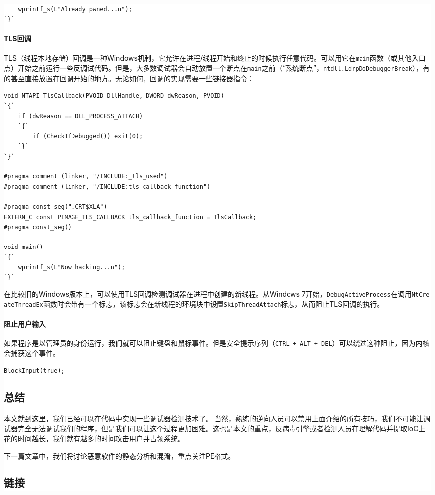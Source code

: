 ```
    wprintf_s(L"Already pwned...n");
`}`
```

#### <a class="reference-link" name="TLS%E5%9B%9E%E8%B0%83"></a>TLS回调

TLS（线程本地存储）回调是一种Windows机制，它允许在进程/线程开始和终止的时候执行任意代码。可以用它在`main`函数（或其他入口点）开始之前运行一些反调试代码。但是，大多数调试器会自动放置一个断点在`main`之前（“系统断点”，`ntdll.LdrpDoDebuggerBreak`），有的甚至直接放置在回调开始的地方。无论如何，回调的实现需要一些链接器指令：

```
void NTAPI TlsCallback(PVOID DllHandle, DWORD dwReason, PVOID)
`{`
    if (dwReason == DLL_PROCESS_ATTACH)
    `{`
        if (CheckIfDebugged()) exit(0);
    `}`
`}`

#pragma comment (linker, "/INCLUDE:_tls_used")
#pragma comment (linker, "/INCLUDE:tls_callback_function")

#pragma const_seg(".CRT$XLA")
EXTERN_C const PIMAGE_TLS_CALLBACK tls_callback_function = TlsCallback;
#pragma const_seg()

void main()
`{`
    wprintf_s(L"Now hacking...n");
`}`
```

在比较旧的Windows版本上，可以使用TLS回调检测调试器在进程中创建的新线程。从Windows 7开始，`DebugActiveProcess`在调用`NtCreateThreadEx`函数时会带有一个标志，该标志会在新线程的环境块中设置`SkipThreadAttach`标志，从而阻止TLS回调的执行。

#### <a class="reference-link" name="%E9%98%BB%E6%AD%A2%E7%94%A8%E6%88%B7%E8%BE%93%E5%85%A5"></a>阻止用户输入

如果程序是以管理员的身份运行，我们就可以阻止键盘和鼠标事件。但是安全提示序列（`CTRL + ALT + DEL`）可以绕过这种阻止，因为内核会捕获这个事件。

```
BlockInput(true);
```



## 总结

本文就到这里，我们已经可以在代码中实现一些调试器检测技术了。 当然，熟练的逆向人员可以禁用上面介绍的所有技巧，我们不可能让调试器完全无法调试我们的程序，但是我们可以让这个过程更加困难。这也是本文的重点，反病毒引擎或者检测人员在理解代码并提取IoC上花的时间越长，我们就有越多的时间攻击用户并占领系统。

下一篇文章中，我们将讨论恶意软件的静态分析和混淆，重点关注PE格式。



## 链接
